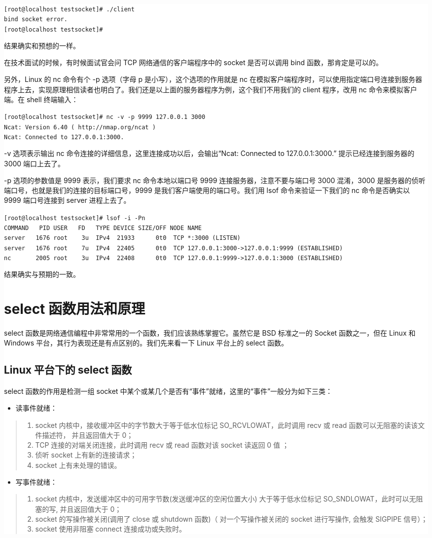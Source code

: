 ```shell
[root@localhost testsocket]# ./client 
bind socket error.
[root@localhost testsocket]# 
```

结果确实和预想的一样。

在技术面试的时候，有时候面试官会问 TCP 网络通信的客户端程序中的 socket 是否可以调用 bind 函数，那肯定是可以的。

另外，Linux 的 nc 命令有个 -p 选项（字母 p 是小写），这个选项的作用就是 nc
在模拟客户端程序时，可以使用指定端口号连接到服务器程序上去，实现原理相信读者也明白了。我们还是以上面的服务器程序为例，这个我们不用我们的
client 程序，改用 nc 命令来模拟客户端。在 shell 终端输入：

```shell
[root@localhost testsocket]# nc -v -p 9999 127.0.0.1 3000
Ncat: Version 6.40 ( http://nmap.org/ncat )
Ncat: Connected to 127.0.0.1:3000.
```

-v 选项表示输出 nc 命令连接的详细信息，这里连接成功以后，会输出“Ncat: Connected to 127.0.0.1:3000.” 提示已经连接到服务器的
3000 端口上去了。

-p 选项的参数值是 9999 表示，我们要求 nc 命令本地以端口号 9999 连接服务器，注意不要与端口号 3000 混淆，3000
是服务器的侦听端口号，也就是我们的连接的目标端口号，9999 是我们客户端使用的端口号。我们用 lsof 命令来验证一下我们的 nc
命令是否确实以 9999 端口号连接到 server 进程上去了。

```shell
[root@localhost testsocket]# lsof -i -Pn
COMMAND   PID USER   FD   TYPE DEVICE SIZE/OFF NODE NAME
server   1676 root    3u  IPv4  21933      0t0  TCP *:3000 (LISTEN)
server   1676 root    7u  IPv4  22405      0t0  TCP 127.0.0.1:3000->127.0.0.1:9999 (ESTABLISHED)
nc       2005 root    3u  IPv4  22408      0t0  TCP 127.0.0.1:9999->127.0.0.1:3000 (ESTABLISHED)
```

结果确实与预期的一致。

# select 函数用法和原理

select 函数是网络通信编程中非常常用的一个函数，我们应该熟练掌握它。虽然它是 BSD 标准之一的 Socket 函数之一，但在 Linux 和
Windows 平台，其行为表现还是有点区别的。我们先来看一下 Linux 平台上的 select 函数。

## Linux 平台下的 select 函数

select 函数的作用是检测一组 socket 中某个或某几个是否有“事件”就绪，这里的“事件”一般分为如下三类：

- 读事件就绪：

> 1. socket 内核中，接收缓冲区中的字节数大于等于低水位标记 SO_RCVLOWAT，此时调用 recv 或 read 函数可以无阻塞的读该文件描述符，
     并且返回值大于 0；
> 2. TCP 连接的对端关闭连接，此时调用 recv 或 read 函数对该 socket 读返回 0 值 ；
> 3. 侦听 socket 上有新的连接请求；
> 4. socket 上有未处理的错误。

- 写事件就绪：

> 1. socket 内核中，发送缓冲区中的可用字节数(发送缓冲区的空闲位置大⼩) 大于等于低水位标记 SO_SNDLOWAT，此时可以无阻塞的写,
     并且返回值大于 0；
> 2. socket 的写操作被关闭(调用了 close 或 shutdown 函数)（ 对一个写操作被关闭的 socket 进行写操作, 会触发 SIGPIPE 信号）；
> 3. socket 使⽤非阻塞 connect 连接成功或失败时。
